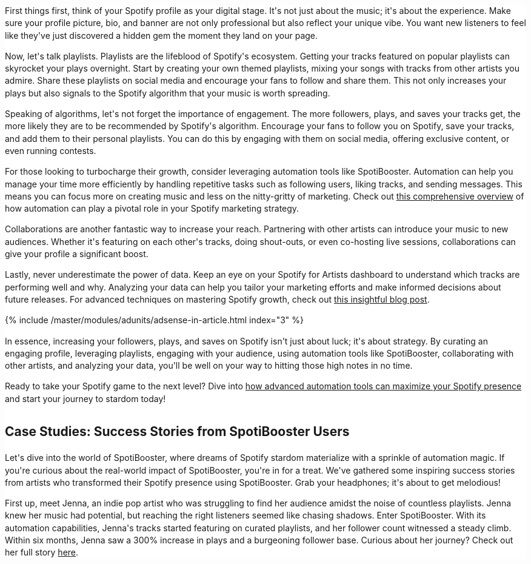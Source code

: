 First things first, think of your Spotify profile as your digital stage. It's not just about the music; it's about the experience. Make sure your profile picture, bio, and banner are not only professional but also reflect your unique vibe. You want new listeners to feel like they've just discovered a hidden gem the moment they land on your page.

Now, let's talk playlists. Playlists are the lifeblood of Spotify's ecosystem. Getting your tracks featured on popular playlists can skyrocket your plays overnight. Start by creating your own themed playlists, mixing your songs with tracks from other artists you admire. Share these playlists on social media and encourage your fans to follow and share them. This not only increases your plays but also signals to the Spotify algorithm that your music is worth spreading.

Speaking of algorithms, let's not forget the importance of engagement. The more followers, plays, and saves your tracks get, the more likely they are to be recommended by Spotify's algorithm. Encourage your fans to follow you on Spotify, save your tracks, and add them to their personal playlists. You can do this by engaging with them on social media, offering exclusive content, or even running contests.

For those looking to turbocharge their growth, consider leveraging automation tools like SpotiBooster. Automation can help you manage your time more efficiently by handling repetitive tasks such as following users, liking tracks, and sending messages. This means you can focus more on creating music and less on the nitty-gritty of marketing. Check out [this comprehensive overview](https://spotibooster.com/blog/the-role-of-automation-in-spotify-marketing-a-comprehensive-overview) of how automation can play a pivotal role in your Spotify marketing strategy.

Collaborations are another fantastic way to increase your reach. Partnering with other artists can introduce your music to new audiences. Whether it's featuring on each other's tracks, doing shout-outs, or even co-hosting live sessions, collaborations can give your profile a significant boost.

Lastly, never underestimate the power of data. Keep an eye on your Spotify for Artists dashboard to understand which tracks are performing well and why. Analyzing your data can help you tailor your marketing efforts and make informed decisions about future releases. For advanced techniques on mastering Spotify growth, check out [this insightful blog post](https://spotibooster.com/blog/mastering-spotify-growth-advanced-techniques-with-spotibooster).

{% include /master/modules/adunits/adsense-in-article.html index="3" %}

In essence, increasing your followers, plays, and saves on Spotify isn't just about luck; it's about strategy. By curating an engaging profile, leveraging playlists, engaging with your audience, using automation tools like SpotiBooster, collaborating with other artists, and analyzing your data, you'll be well on your way to hitting those high notes in no time.

Ready to take your Spotify game to the next level? Dive into [how advanced automation tools can maximize your Spotify presence](https://spotibooster.com/blog/maximizing-your-spotify-presence-with-advanced-automation-tools) and start your journey to stardom today!

## Case Studies: Success Stories from SpotiBooster Users

Let's dive into the world of SpotiBooster, where dreams of Spotify stardom materialize with a sprinkle of automation magic. If you're curious about the real-world impact of SpotiBooster, you're in for a treat. We've gathered some inspiring success stories from artists who transformed their Spotify presence using SpotiBooster. Grab your headphones; it's about to get melodious!

First up, meet Jenna, an indie pop artist who was struggling to find her audience amidst the noise of countless playlists. Jenna knew her music had potential, but reaching the right listeners seemed like chasing shadows. Enter SpotiBooster. With its automation capabilities, Jenna's tracks started featuring on curated playlists, and her follower count witnessed a steady climb. Within six months, Jenna saw a 300% increase in plays and a burgeoning follower base. Curious about her journey? Check out her full story [here](https://spotibooster.com/blog/unlocking-the-full-potential-of-your-spotify-account-with-spotibooster).
